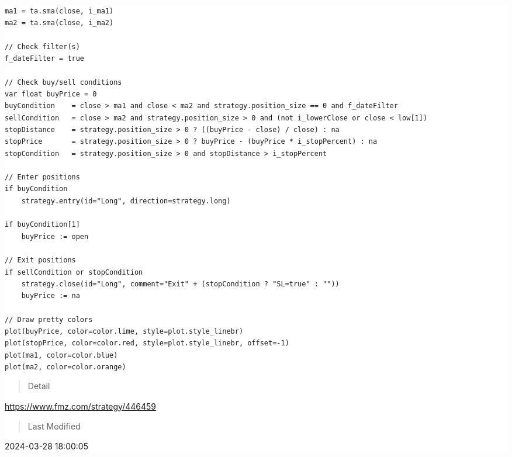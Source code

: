 ``` pinescript
ma1 = ta.sma(close, i_ma1)
ma2 = ta.sma(close, i_ma2)

// Check filter(s)
f_dateFilter = true

// Check buy/sell conditions
var float buyPrice = 0
buyCondition    = close > ma1 and close < ma2 and strategy.position_size == 0 and f_dateFilter
sellCondition   = close > ma2 and strategy.position_size > 0 and (not i_lowerClose or close < low[1])
stopDistance    = strategy.position_size > 0 ? ((buyPrice - close) / close) : na
stopPrice       = strategy.position_size > 0 ? buyPrice - (buyPrice * i_stopPercent) : na
stopCondition   = strategy.position_size > 0 and stopDistance > i_stopPercent

// Enter positions
if buyCondition
    strategy.entry(id="Long", direction=strategy.long)

if buyCondition[1]
    buyPrice := open

// Exit positions
if sellCondition or stopCondition
    strategy.close(id="Long", comment="Exit" + (stopCondition ? "SL=true" : ""))
    buyPrice := na

// Draw pretty colors
plot(buyPrice, color=color.lime, style=plot.style_linebr)
plot(stopPrice, color=color.red, style=plot.style_linebr, offset=-1)
plot(ma1, color=color.blue)
plot(ma2, color=color.orange)

```

> Detail

https://www.fmz.com/strategy/446459

> Last Modified

2024-03-28 18:00:05
